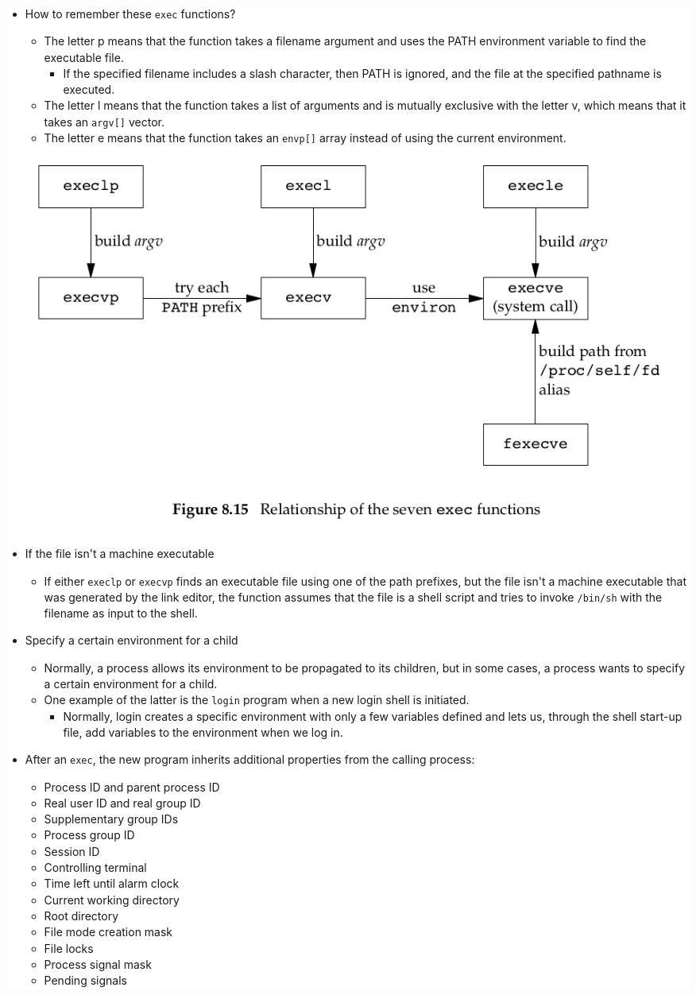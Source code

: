 - How to remember these `exec` functions?
  - The letter p means that
    the function takes a filename argument and uses the PATH environment variable to find the executable file.
    - If the specified filename includes a slash character, then PATH is ignored,
      and the file at the specified pathname is executed.
  - The letter l means that
    the function takes a list of arguments and is mutually exclusive with the letter v,
    which means that it takes an `argv[]` vector.
  - The letter e means that
    the function takes an `envp[]` array instead of using the current environment.

  ![relationship_of_the_seven_exec_functions](images/relationship_of_the_seven_exec_functions.png)

- If the file isn't a machine executable
  - If either `execlp` or `execvp` finds an executable file using one of the path prefixes,
    but the file isn't a machine executable that was generated by the link editor,
    the function assumes that the file is a shell script
    and tries to invoke `/bin/sh` with the filename as input to the shell.

- Specify a certain environment for a child
  - Normally, a process allows its environment to be propagated to its children,
    but in some cases, a process wants to specify a certain environment for a child.
  - One example of the latter is the `login` program when a new login shell is initiated.
    - Normally, login creates a specific environment with only a few variables defined
      and lets us, through the shell start-up file, add variables to the environment when we log in.

- After an `exec`, the new program inherits additional properties from the calling process:
  - Process ID and parent process ID
  - Real user ID and real group ID
  - Supplementary group IDs
  - Process group ID
  - Session ID
  - Controlling terminal
  - Time left until alarm clock
  - Current working directory
  - Root directory
  - File mode creation mask
  - File locks
  - Process signal mask
  - Pending signals